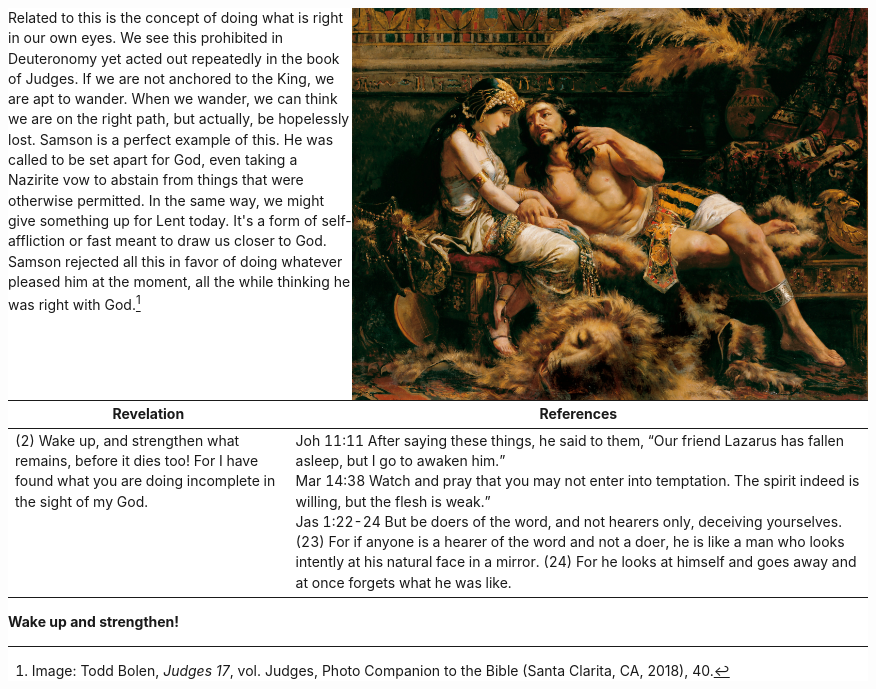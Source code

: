 <img src="images/b489dafd2dbf3f0581233e1cd064a338.png" alt="" width="60%" style="float:right" >

Related to this is the concept of doing what is right in our own eyes. We see this prohibited in Deuteronomy yet acted out repeatedly in the book of Judges. If we are not anchored to the King, we are apt to wander. When we wander, we can think we are on the right path, but actually, be hopelessly lost. Samson is a perfect example of this. He was called to be set apart for God, even taking a Nazirite vow to abstain from things that were otherwise permitted. In the same way, we might give something up for Lent today. It's a form of self-affliction or fast meant to draw us closer to God. Samson rejected all this in favor of doing whatever pleased him at the moment, all the while thinking he was right with God.[^18]

[^18]: Image: Todd Bolen, *Judges 17*, vol. Judges, Photo Companion to the Bible (Santa Clarita, CA, 2018), 40.

| Revelation                                                                                                                             | References                                                                                                                                                                                                                                                                                                                                                                                                                                                                                                                                          |
|----------------------------------------------------------------------------------------------------------------------------------------|-----------------------------------------------------------------------------------------------------------------------------------------------------------------------------------------------------------------------------------------------------------------------------------------------------------------------------------------------------------------------------------------------------------------------------------------------------------------------------------------------------------------------------------------------------|
| (2) Wake up, and strengthen what remains, before it dies too! For I have found what you are doing incomplete in the sight of my God.   | Joh 11:11 After saying these things, he said to them, “Our friend Lazarus has fallen asleep, but I go to awaken him.”  <br> Mar 14:38 Watch and pray that you may not enter into temptation. The spirit indeed is willing, but the flesh is weak.”  <br>Jas 1:22-24 But be doers of the word, and not hearers only, deceiving yourselves. (23) For if anyone is a hearer of the word and not a doer, he is like a man who looks intently at his natural face in a mirror. (24) For he looks at himself and goes away and at once forgets what he was like.  |

**Wake up and strengthen!**


[^1]: Image: Wayne Stiles, “Thyatira and Sardis-Keeping Far from Compromise,” *Walking the Bible Lands*, 2021, accessed March 5, 2022, https://www.walkingthebiblelands.com/products/walking-the-bible-lands/categories/4024473/posts/11298762 (subscription required).
[^2]: Eli Lizorkin-Eyzenberg and Pinchas Shir, *Hebrew Insights from Revelation*, Jewish Studies for Christians, 2021, 85.
[^3]: Todd Bolen, *Sardis-2019*, vol. Western Turkey, Pictorial Library of Bible Lands, 2019, 8.
[^4]: Image: ibid., Western Turkey:27.
[^5]: Image: Todd Bolen, *Sardis-2019*, vol. Western Turkey, Pictorial Library of Bible Lands, 2019, 3.
[^6]: Lizorkin-Eyzenberg and Shir, *Hebrew Insights from Revelation*, 88.
[^7]: Bolen, *Sardis-2019*, Western Turkey:146.
[^8]: Image: ibid., Western Turkey:137.
[^9]: Ibid., Western Turkey:83.
[^10]: Image: ibid., Western Turkey:95.
[^11]: Craig S. Keener, *The IVP Bible Background Commentary: New Testament*, 2nd edition (E-Sword). (Downers Grove, Illinois: IVP Academic, 2014), v. Rev 3:1.
[^12]: Image: Bolen, *Sardis-2019*, Western Turkey:41.
[^13]: Stiles, “Thyatira and Sardis-Keeping Far from Compromise.”
[^14]: Bolen, *Sardis-2019*, Western Turkey:5.
[^15]: Keener, *The IVP Bible Background Commentary*, v. Rev 3:1.
[^16]: Ibid., 89.
[^17]: Image: Todd Bolen, *1 Samuel 16*, vol. 1 Samuel, Photo Companion to the Bible (Santa Clarita, CA, 2018), 30.
[^19]: Image: “You Could Not Watch One Hour With Me, by James Tissot, circa 1890” in Todd Bolen, *Mark 14*, vol. Mark, Photo Companion to the Bible (Santa Clarita, CA, 2018), 129.
[^20]: David H. Stern, *Jewish New Testament Commentary: A Companion Volume to the Jewish New Testament*, E-Sword edition. (Clarksville, Md.: Lederer Messianic Publications, 1992), v. Rev 3:1.
[^21]: Tom Bradford, “Lesson 9 - Revelation 3 Cont.,” *Seed of Abraham Ministries, Inc*, accessed March 16, 2022, https://www.torahclass.com/bible-studies/new-testament-studies/1917-new-testament-revelation/2926-lesson-9-revelation-3-cont.
[^22]: Lizorkin-Eyzenberg and Shir, *Hebrew Insights from Revelation*, 91.
[^23]: Image: original version: SuperJewderivative work: Rabanus Flavus, *English: A Close-up Photo of the Shema Inscription on the Knesset Menorah in Jerusalem.*, June 12, 2005, Own work, accessed March 16, 2022, https://commons.wikimedia.org/wiki/File:Knesset_Menorah_Shema_Inscription.jpg.
[^24]: Photo: Bolen, *Sardis-2019*, Western Turkey:45.
[^25]: Image: Todd Bolen, *Matthew 23*, vol. Matthew, Photo Companion to the Bible (Santa Clarita, CA, 2018), 101.
[^26]: Keener, *The IVP Bible Background Commentary*, v. Rev 3:5.
[^27]: Ronald Goldberg, “May Your Name Be Inscribed in the Book of Life? - All Pro Pastors,” September 20, 2017, accessed March 15, 2022, https://allpropastors.org/name-inscribed-book-life/.
[^28]: Image: Todd Bolen, *Matthew 26*, vol. Matthew, Photo Companion to the Bible (Santa Clarita, CA, 2018), 181.
[^29]: Image: Todd Bolen, *John 21*, vol. John, Photo Companion to the Bible (Santa Clarita, CA, 2018), 34.
[^30]: Baruch Korman, *Revelation Chapter 3 Part 1*, 2015, accessed February 10, 2022, https://vimeo.com/135168951.
[^31]: Emo Philips, “The Best God Joke Ever - and It’s Mine!,” *The Guardian*, last modified September 29, 2005, accessed March 15, 2022, http://www.theguardian.com/stage/2005/sep/29/comedy.religion.
